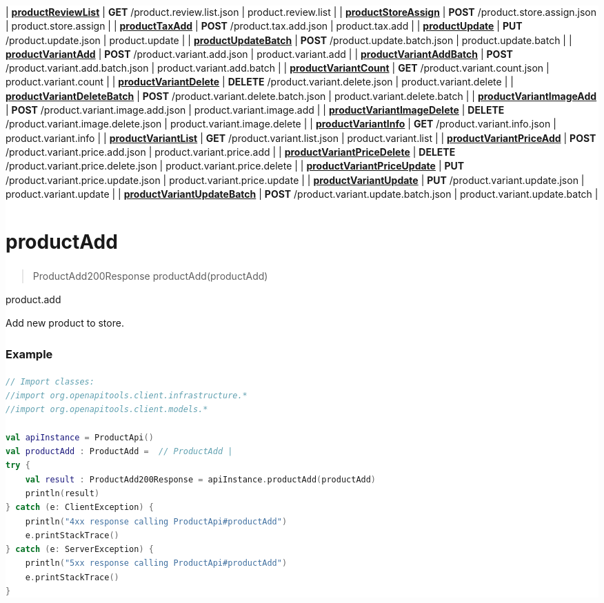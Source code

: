 | [**productReviewList**](ProductApi.md#productReviewList) | **GET** /product.review.list.json | product.review.list |
| [**productStoreAssign**](ProductApi.md#productStoreAssign) | **POST** /product.store.assign.json | product.store.assign |
| [**productTaxAdd**](ProductApi.md#productTaxAdd) | **POST** /product.tax.add.json | product.tax.add |
| [**productUpdate**](ProductApi.md#productUpdate) | **PUT** /product.update.json | product.update |
| [**productUpdateBatch**](ProductApi.md#productUpdateBatch) | **POST** /product.update.batch.json | product.update.batch |
| [**productVariantAdd**](ProductApi.md#productVariantAdd) | **POST** /product.variant.add.json | product.variant.add |
| [**productVariantAddBatch**](ProductApi.md#productVariantAddBatch) | **POST** /product.variant.add.batch.json | product.variant.add.batch |
| [**productVariantCount**](ProductApi.md#productVariantCount) | **GET** /product.variant.count.json | product.variant.count |
| [**productVariantDelete**](ProductApi.md#productVariantDelete) | **DELETE** /product.variant.delete.json | product.variant.delete |
| [**productVariantDeleteBatch**](ProductApi.md#productVariantDeleteBatch) | **POST** /product.variant.delete.batch.json | product.variant.delete.batch |
| [**productVariantImageAdd**](ProductApi.md#productVariantImageAdd) | **POST** /product.variant.image.add.json | product.variant.image.add |
| [**productVariantImageDelete**](ProductApi.md#productVariantImageDelete) | **DELETE** /product.variant.image.delete.json | product.variant.image.delete |
| [**productVariantInfo**](ProductApi.md#productVariantInfo) | **GET** /product.variant.info.json | product.variant.info |
| [**productVariantList**](ProductApi.md#productVariantList) | **GET** /product.variant.list.json | product.variant.list |
| [**productVariantPriceAdd**](ProductApi.md#productVariantPriceAdd) | **POST** /product.variant.price.add.json | product.variant.price.add |
| [**productVariantPriceDelete**](ProductApi.md#productVariantPriceDelete) | **DELETE** /product.variant.price.delete.json | product.variant.price.delete |
| [**productVariantPriceUpdate**](ProductApi.md#productVariantPriceUpdate) | **PUT** /product.variant.price.update.json | product.variant.price.update |
| [**productVariantUpdate**](ProductApi.md#productVariantUpdate) | **PUT** /product.variant.update.json | product.variant.update |
| [**productVariantUpdateBatch**](ProductApi.md#productVariantUpdateBatch) | **POST** /product.variant.update.batch.json | product.variant.update.batch |


<a id="productAdd"></a>
# **productAdd**
> ProductAdd200Response productAdd(productAdd)

product.add

Add new product to store.

### Example
```kotlin
// Import classes:
//import org.openapitools.client.infrastructure.*
//import org.openapitools.client.models.*

val apiInstance = ProductApi()
val productAdd : ProductAdd =  // ProductAdd | 
try {
    val result : ProductAdd200Response = apiInstance.productAdd(productAdd)
    println(result)
} catch (e: ClientException) {
    println("4xx response calling ProductApi#productAdd")
    e.printStackTrace()
} catch (e: ServerException) {
    println("5xx response calling ProductApi#productAdd")
    e.printStackTrace()
}
```
